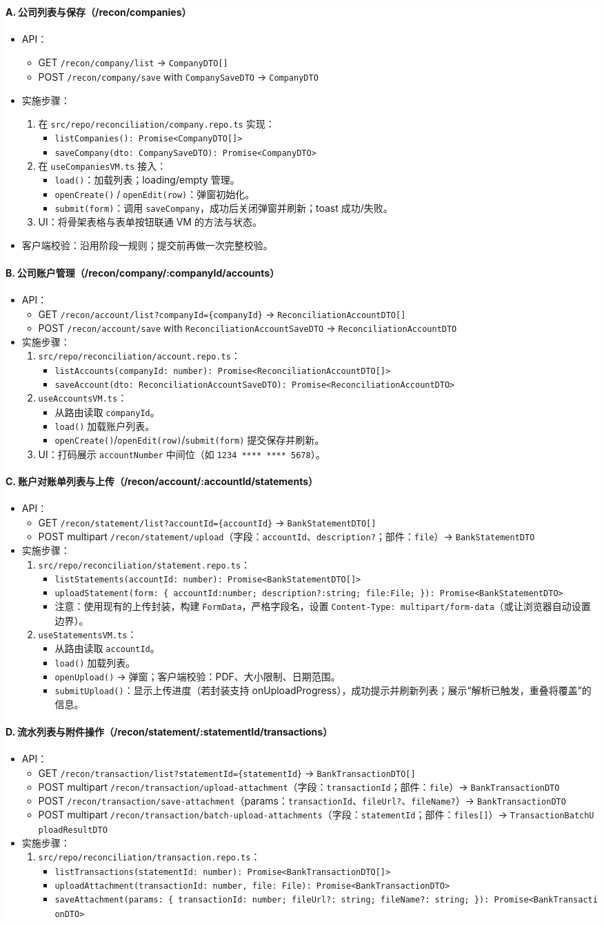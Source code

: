 #### A. 公司列表与保存（/recon/companies）
- API：
    - GET `/recon/company/list` → `CompanyDTO[]`
    - POST `/recon/company/save` with `CompanySaveDTO` → `CompanyDTO`
- 实施步骤：
    1) 在 `src/repo/reconciliation/company.repo.ts` 实现：
        - `listCompanies(): Promise<CompanyDTO[]>`
        - `saveCompany(dto: CompanySaveDTO): Promise<CompanyDTO>`
    2) 在 `useCompaniesVM.ts` 接入：
        - `load()`：加载列表；loading/empty 管理。
        - `openCreate()` / `openEdit(row)`：弹窗初始化。
        - `submit(form)`：调用 `saveCompany`，成功后关闭弹窗并刷新；toast 成功/失败。
    3) UI：将骨架表格与表单按钮联通 VM 的方法与状态。

- 客户端校验：沿用阶段一规则；提交前再做一次完整校验。

#### B. 公司账户管理（/recon/company/:companyId/accounts）
- API：
    - GET `/recon/account/list?companyId={companyId}` → `ReconciliationAccountDTO[]`
    - POST `/recon/account/save` with `ReconciliationAccountSaveDTO` → `ReconciliationAccountDTO`
- 实施步骤：
    1) `src/repo/reconciliation/account.repo.ts`：
        - `listAccounts(companyId: number): Promise<ReconciliationAccountDTO[]>`
        - `saveAccount(dto: ReconciliationAccountSaveDTO): Promise<ReconciliationAccountDTO>`
    2) `useAccountsVM.ts`：
        - 从路由读取 `companyId`。
        - `load()` 加载账户列表。
        - `openCreate()`/`openEdit(row)`/`submit(form)` 提交保存并刷新。
    3) UI：打码展示 `accountNumber` 中间位（如 `1234 **** **** 5678`）。

#### C. 账户对账单列表与上传（/recon/account/:accountId/statements）
- API：
    - GET `/recon/statement/list?accountId={accountId}` → `BankStatementDTO[]`
    - POST multipart `/recon/statement/upload`（字段：`accountId`、`description?`；部件：`file`）→ `BankStatementDTO`
- 实施步骤：
    1) `src/repo/reconciliation/statement.repo.ts`：
        - `listStatements(accountId: number): Promise<BankStatementDTO[]>`
        - `uploadStatement(form: { accountId:number; description?:string; file:File; }): Promise<BankStatementDTO>`
        - 注意：使用现有的上传封装，构建 `FormData`，严格字段名，设置 `Content-Type: multipart/form-data`（或让浏览器自动设置边界）。
    2) `useStatementsVM.ts`：
        - 从路由读取 `accountId`。
        - `load()` 加载列表。
        - `openUpload()` → 弹窗；客户端校验：PDF、大小限制、日期范围。
        - `submitUpload()`：显示上传进度（若封装支持 onUploadProgress），成功提示并刷新列表；展示“解析已触发，重叠将覆盖”的信息。

#### D. 流水列表与附件操作（/recon/statement/:statementId/transactions）
- API：
    - GET `/recon/transaction/list?statementId={statementId}` → `BankTransactionDTO[]`
    - POST multipart `/recon/transaction/upload-attachment`（字段：`transactionId`；部件：`file`）→ `BankTransactionDTO`
    - POST `/recon/transaction/save-attachment`（params：`transactionId`、`fileUrl?`、`fileName?`）→ `BankTransactionDTO`
    - POST multipart `/recon/transaction/batch-upload-attachments`（字段：`statementId`；部件：`files[]`）→ `TransactionBatchUploadResultDTO`
- 实施步骤：
    1) `src/repo/reconciliation/transaction.repo.ts`：
        - `listTransactions(statementId: number): Promise<BankTransactionDTO[]>`
        - `uploadAttachment(transactionId: number, file: File): Promise<BankTransactionDTO>`
        - `saveAttachment(params: { transactionId: number; fileUrl?: string; fileName?: string; }): Promise<BankTransactionDTO>`